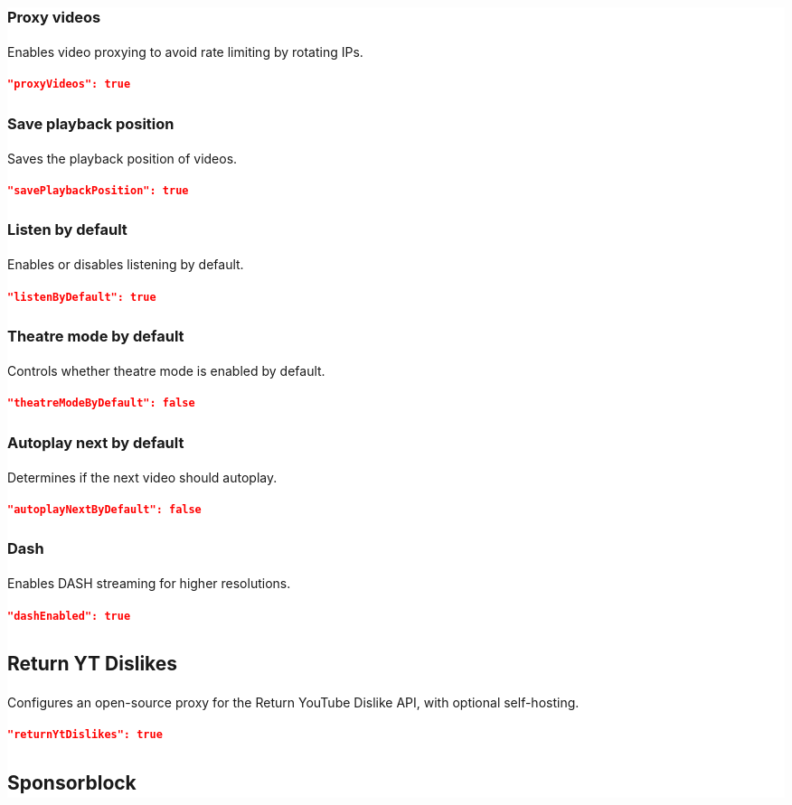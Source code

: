 ### Proxy videos

Enables video proxying to avoid rate limiting by rotating IPs.

```json
"proxyVideos": true
```

### Save playback position

Saves the playback position of videos.

```json
"savePlaybackPosition": true
```

### Listen by default

Enables or disables listening by default.

```json
"listenByDefault": true
```

### Theatre mode by default

Controls whether theatre mode is enabled by default.

```json
"theatreModeByDefault": false
```

### Autoplay next by default

Determines if the next video should autoplay.

```json
"autoplayNextByDefault": false
```

### Dash

Enables DASH streaming for higher resolutions.

```json
"dashEnabled": true
```

## Return YT Dislikes

Configures an open-source proxy for the Return YouTube Dislike API, with optional self-hosting.

```json
"returnYtDislikes": true
```

## Sponsorblock
